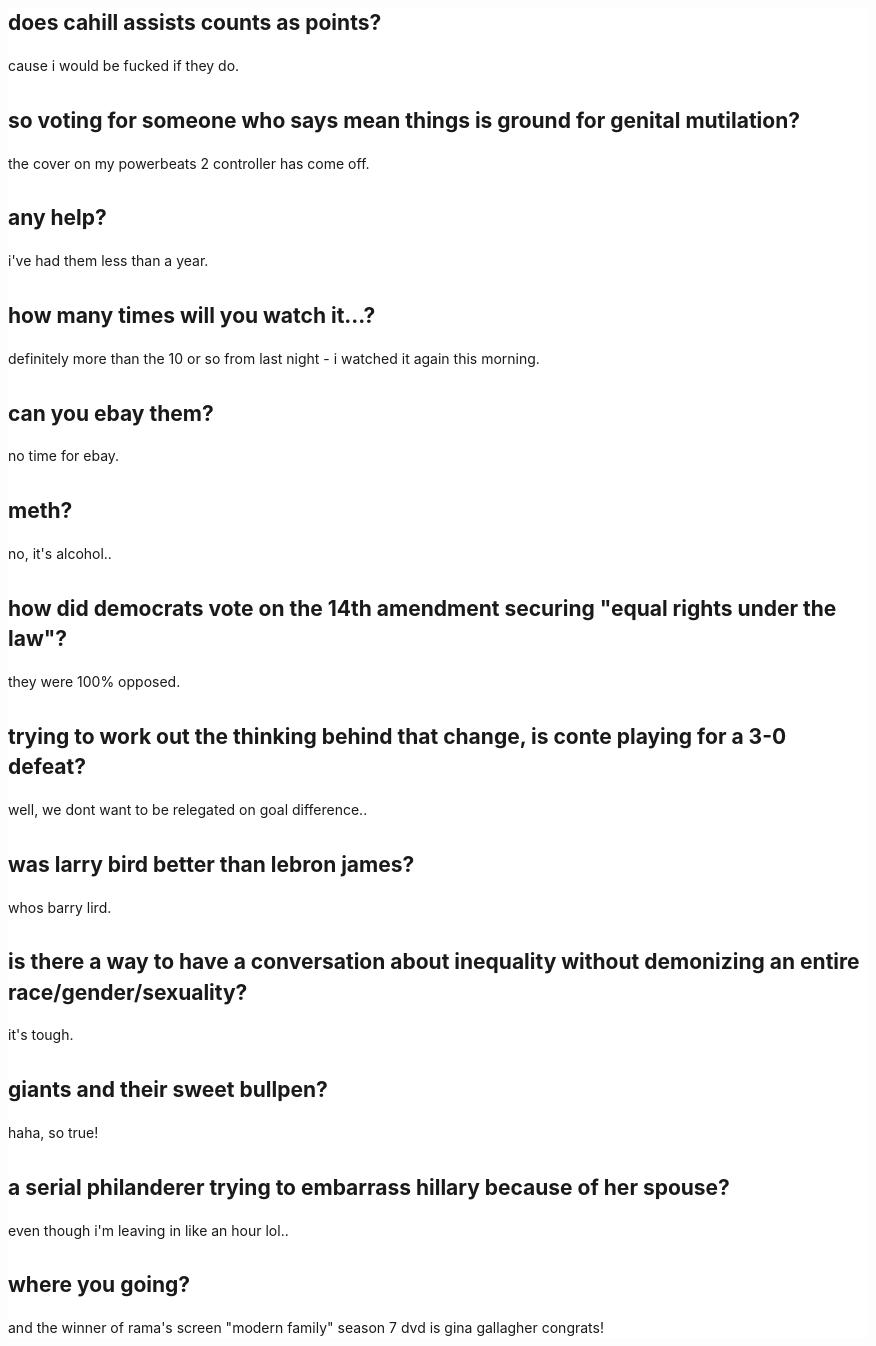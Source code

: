 ## does cahill assists counts as points?
cause i would be fucked if they do.

## so voting for someone who says mean things is ground for genital mutilation?
the cover on my powerbeats 2 controller has come off.

## any help?
i've had them less than a year.

## how many times will you watch it...?
definitely more than the 10 or so from last night - i watched it again this morning.

## can you ebay them?
no time for ebay.

## meth?
no, it's alcohol..

## how did democrats vote on the 14th amendment securing "equal rights under the law"?
they were 100% opposed.

## trying to work out the thinking behind that change, is conte playing for a 3-0 defeat?
well, we dont want to be relegated on goal difference..

## was larry bird better than lebron james?
whos barry lird.

## is there a way to have a conversation about inequality without demonizing an entire race/gender/sexuality?
it's tough.

## giants and their sweet bullpen?
haha, so true!

## a serial philanderer trying to embarrass hillary because of her spouse?
even though i'm leaving in like an hour lol..

## where you going?
and the winner of rama's screen "modern family" season 7 dvd is gina gallagher congrats!
